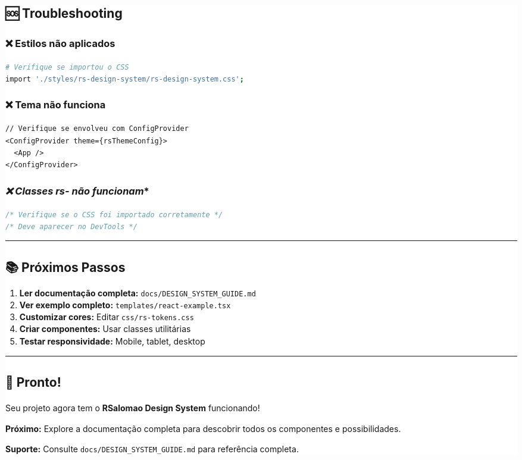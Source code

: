 
## 🆘 **Troubleshooting**

### **❌ Estilos não aplicados**
```bash
# Verifique se importou o CSS
import './styles/rs-design-system/rs-design-system.css';
```

### **❌ Tema não funciona**
```tsx
// Verifique se envolveu com ConfigProvider
<ConfigProvider theme={rsThemeConfig}>
  <App />
</ConfigProvider>
```

### **❌ Classes rs-* não funcionam**
```css
/* Verifique se o CSS foi importado corretamente */
/* Deve aparecer no DevTools */
```

---

## 📚 **Próximos Passos**

1. **Ler documentação completa:** `docs/DESIGN_SYSTEM_GUIDE.md`
2. **Ver exemplo completo:** `templates/react-example.tsx`
3. **Customizar cores:** Editar `css/rs-tokens.css`
4. **Criar componentes:** Usar classes utilitárias
5. **Testar responsividade:** Mobile, tablet, desktop

---

## 🎉 **Pronto!**

Seu projeto agora tem o **RSalomao Design System** funcionando!

**Próximo:** Explore a documentação completa para descobrir todos os componentes e possibilidades.

**Suporte:** Consulte `docs/DESIGN_SYSTEM_GUIDE.md` para referência completa.
